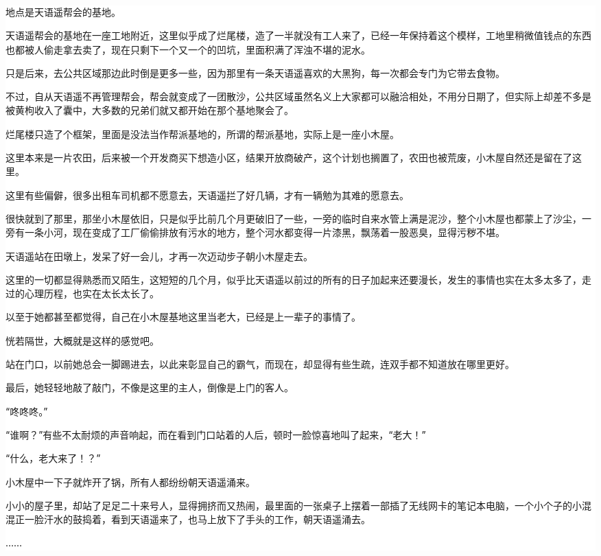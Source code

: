 地点是天语遥帮会的基地。

天语遥帮会的基地在一座工地附近，这里似乎成了烂尾楼，造了一半就没有工人来了，已经一年保持着这个模样，工地里稍微值钱点的东西也都被人偷走拿去卖了，现在只剩下一个又一个的凹坑，里面积满了浑浊不堪的泥水。

只是后来，去公共区域那边此时倒是更多一些，因为那里有一条天语遥喜欢的大黑狗，每一次都会专门为它带去食物。

不过，自从天语遥不再管理帮会，帮会就变成了一团散沙，公共区域虽然名义上大家都可以融洽相处，不用分日期了，但实际上却差不多是被黄枸收入了囊中，大多数的兄弟们就又都开始在那个基地聚会了。

烂尾楼只造了个框架，里面是没法当作帮派基地的，所谓的帮派基地，实际上是一座小木屋。

这里本来是一片农田，后来被一个开发商买下想造小区，结果开放商破产，这个计划也搁置了，农田也被荒废，小木屋自然还是留在了这里。

这里有些偏僻，很多出租车司机都不愿意去，天语遥拦了好几辆，才有一辆勉为其难的愿意去。

很快就到了那里，那坐小木屋依旧，只是似乎比前几个月更破旧了一些，一旁的临时自来水管上满是泥沙，整个小木屋也都蒙上了沙尘，一旁有一条小河，现在变成了工厂偷偷排放有污水的地方，整个河水都变得一片漆黑，飘荡着一股恶臭，显得污秽不堪。

天语遥站在田墩上，发呆了好一会儿，才再一次迈动步子朝小木屋走去。

这里的一切都显得熟悉而又陌生，这短短的几个月，似乎比天语遥以前过的所有的日子加起来还要漫长，发生的事情也实在太多太多了，走过的心理历程，也实在太长太长了。

以至于她都甚至都觉得，自己在小木屋基地这里当老大，已经是上一辈子的事情了。

恍若隔世，大概就是这样的感觉吧。

站在门口，以前她总会一脚踢进去，以此来彰显自己的霸气，而现在，却显得有些生疏，连双手都不知道放在哪里更好。

最后，她轻轻地敲了敲门，不像是这里的主人，倒像是上门的客人。

“咚咚咚。”

“谁啊？”有些不太耐烦的声音响起，而在看到门口站着的人后，顿时一脸惊喜地叫了起来，“老大！”

“什么，老大来了！？”

小木屋中一下子就炸开了锅，所有人都纷纷朝天语遥涌来。

小小的屋子里，却站了足足二十来号人，显得拥挤而又热闹，最里面的一张桌子上摆着一部插了无线网卡的笔记本电脑，一个小个子的小混混正一脸汗水的鼓捣着，看到天语遥来了，也马上放下了手头的工作，朝天语遥涌去。

……

